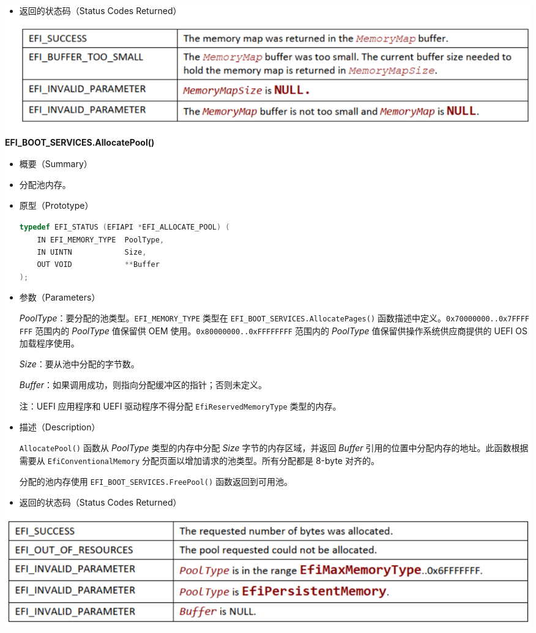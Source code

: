- 返回的状态码（Status Codes Returned）

    ![table7-6_2](../pic/table7-6_2.jpg)

**EFI_BOOT_SERVICES.AllocatePool()**

- 概要（Summary）

- 分配池内存。

- 原型（Prototype）

    ```c
    typedef EFI_STATUS (EFIAPI *EFI_ALLOCATE_POOL) (
        IN EFI_MEMORY_TYPE  PoolType,
        IN UINTN            Size,
        OUT VOID            **Buffer
    );
    ```

- 参数（Parameters）

    *PoolType*：要分配的池类型。`EFI_MEMORY_TYPE` 类型在 `EFI_BOOT_SERVICES.AllocatePages()` 函数描述中定义。`0x70000000..0x7FFFFFFF` 范围内的 *PoolType* 值保留供 OEM 使用。`0x80000000..0xFFFFFFFF` 范围内的 *PoolType* 值保留供操作系统供应商提供的 UEFI OS 加载程序使用。

    *Size*：要从池中分配的字节数。

    *Buffer*：如果调用成功，则指向分配缓冲区的指针；否则未定义。

    注：UEFI 应用程序和 UEFI 驱动程序不得分配 `EfiReservedMemoryType` 类型的内存。

- 描述（Description）

    `AllocatePool()` 函数从 *PoolType* 类型的内存中分配 *Size* 字节的内存区域，并返回 *Buffer* 引用的位置中分配内存的地址。此函数根据需要从 `EfiConventionalMemory` 分配页面以增加请求的池类型。所有分配都是 8-byte 对齐的。

    分配的池内存使用 `EFI_BOOT_SERVICES.FreePool()` 函数返回到可用池。

- 返回的状态码（Status Codes Returned）

![table7-6_3](../pic/table7-6_3.jpg)
